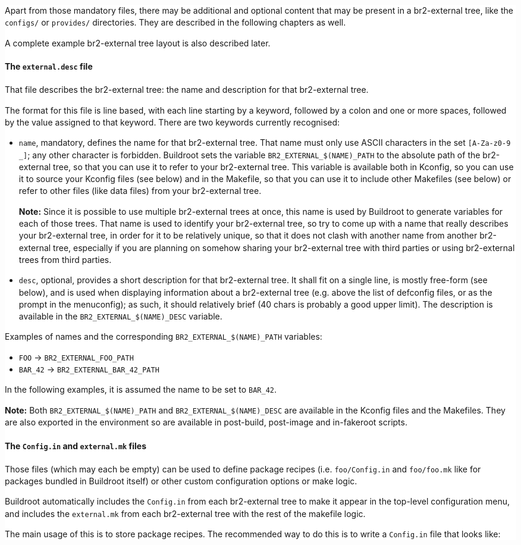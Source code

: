 Apart from those mandatory files, there may be additional and optional content that may be present in a br2-external tree, like the `configs/` or `provides/` directories. They are described in the following chapters as well.

A complete example br2-external tree layout is also described later.

#### The `external.desc` file

That file describes the br2-external tree: the name and description for that br2-external tree.

The format for this file is line based, with each line starting by a keyword, followed by a colon and one or more spaces, followed by the value assigned to that keyword. There are two keywords currently recognised:

*   `name`, mandatory, defines the name for that br2-external tree. That name must only use ASCII characters in the set `[A-Za-z0-9_]`; any other character is forbidden. Buildroot sets the variable `BR2_EXTERNAL_$(NAME)_PATH` to the absolute path of the br2-external tree, so that you can use it to refer to your br2-external tree. This variable is available both in Kconfig, so you can use it to source your Kconfig files (see below) and in the Makefile, so that you can use it to include other Makefiles (see below) or refer to other files (like data files) from your br2-external tree.
    
    **Note:** Since it is possible to use multiple br2-external trees at once, this name is used by Buildroot to generate variables for each of those trees. That name is used to identify your br2-external tree, so try to come up with a name that really describes your br2-external tree, in order for it to be relatively unique, so that it does not clash with another name from another br2-external tree, especially if you are planning on somehow sharing your br2-external tree with third parties or using br2-external trees from third parties.
    
*   `desc`, optional, provides a short description for that br2-external tree. It shall fit on a single line, is mostly free-form (see below), and is used when displaying information about a br2-external tree (e.g. above the list of defconfig files, or as the prompt in the menuconfig); as such, it should relatively brief (40 chars is probably a good upper limit). The description is available in the `BR2_EXTERNAL_$(NAME)_DESC` variable.

Examples of names and the corresponding `BR2_EXTERNAL_$(NAME)_PATH` variables:

*   `FOO` → `BR2_EXTERNAL_FOO_PATH`
*   `BAR_42` → `BR2_EXTERNAL_BAR_42_PATH`

In the following examples, it is assumed the name to be set to `BAR_42`.

**Note:** Both `BR2_EXTERNAL_$(NAME)_PATH` and `BR2_EXTERNAL_$(NAME)_DESC` are available in the Kconfig files and the Makefiles. They are also exported in the environment so are available in post-build, post-image and in-fakeroot scripts.

#### The `Config.in` and `external.mk` files

Those files (which may each be empty) can be used to define package recipes (i.e. `foo/Config.in` and `foo/foo.mk` like for packages bundled in Buildroot itself) or other custom configuration options or make logic.

Buildroot automatically includes the `Config.in` from each br2-external tree to make it appear in the top-level configuration menu, and includes the `external.mk` from each br2-external tree with the rest of the makefile logic.

The main usage of this is to store package recipes. The recommended way to do this is to write a `Config.in` file that looks like:
